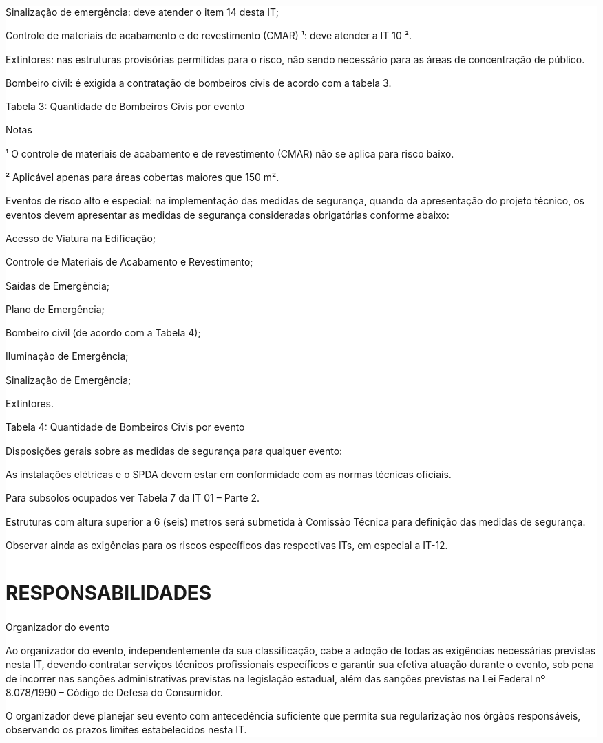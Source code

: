 Sinalização de emergência: deve atender o item 14 desta IT;

Controle de materiais de acabamento e de revestimento (CMAR) ¹: deve atender a IT 10 ².

Extintores: nas estruturas provisórias permitidas para o risco, não sendo necessário para as áreas de concentração de público.

Bombeiro civil: é exigida a contratação de bombeiros civis de acordo com a tabela 3.

Tabela 3: Quantidade de Bombeiros Civis por evento

Notas

¹ O controle de materiais de acabamento e de revestimento (CMAR) não se aplica para risco baixo.

² Aplicável apenas para áreas cobertas maiores que 150 m².

Eventos de risco alto e especial: na implementação das medidas de segurança, quando da apresentação do projeto técnico, os eventos devem apresentar as medidas de segurança consideradas obrigatórias conforme abaixo:

Acesso de Viatura na Edificação;

Controle de Materiais de Acabamento e Revestimento;

Saídas de Emergência;

Plano de Emergência;

Bombeiro civil (de acordo com a Tabela 4);

Iluminação de Emergência;

Sinalização de Emergência;

Extintores.

Tabela 4: Quantidade de Bombeiros Civis por evento

Disposições gerais sobre as medidas de segurança para qualquer evento:

As instalações elétricas e o SPDA devem estar em conformidade com as normas técnicas oficiais.

Para subsolos ocupados ver Tabela 7 da  IT 01 – Parte 2.

Estruturas com altura superior a 6 (seis) metros será submetida à Comissão Técnica para definição das medidas de segurança.

Observar ainda as exigências para os riscos específicos das respectivas ITs, em especial a IT-12.

# RESPONSABILIDADES

Organizador do evento

Ao organizador do evento, independentemente da sua classificação, cabe a adoção de todas as exigências necessárias previstas nesta IT, devendo contratar serviços técnicos profissionais específicos e garantir sua efetiva atuação durante o evento, sob pena de incorrer nas sanções administrativas previstas na legislação estadual, além das sanções previstas na Lei Federal nº 8.078/1990 – Código de Defesa do Consumidor.

O organizador deve planejar seu evento com antecedência suficiente que permita sua regularização nos órgãos responsáveis, observando os prazos limites estabelecidos nesta IT.
